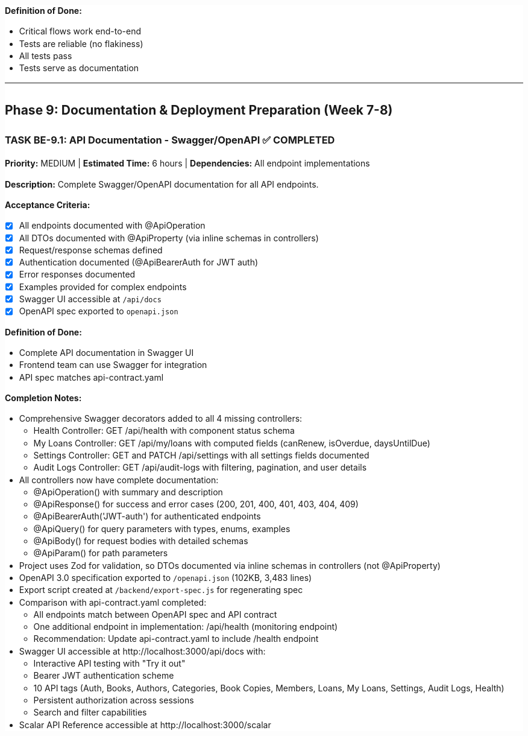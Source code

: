 **Definition of Done:**

- Critical flows work end-to-end
- Tests are reliable (no flakiness)
- All tests pass
- Tests serve as documentation

---

## Phase 9: Documentation & Deployment Preparation (Week 7-8)

### TASK BE-9.1: API Documentation - Swagger/OpenAPI ✅ COMPLETED

**Priority:** MEDIUM | **Estimated Time:** 6 hours | **Dependencies:** All endpoint implementations

**Description:**
Complete Swagger/OpenAPI documentation for all API endpoints.

**Acceptance Criteria:**

- [x] All endpoints documented with @ApiOperation
- [x] All DTOs documented with @ApiProperty (via inline schemas in controllers)
- [x] Request/response schemas defined
- [x] Authentication documented (@ApiBearerAuth for JWT auth)
- [x] Error responses documented
- [x] Examples provided for complex endpoints
- [x] Swagger UI accessible at `/api/docs`
- [x] OpenAPI spec exported to `openapi.json`

**Definition of Done:**

- Complete API documentation in Swagger UI
- Frontend team can use Swagger for integration
- API spec matches api-contract.yaml

**Completion Notes:**

- Comprehensive Swagger decorators added to all 4 missing controllers:
  - Health Controller: GET /api/health with component status schema
  - My Loans Controller: GET /api/my/loans with computed fields (canRenew, isOverdue, daysUntilDue)
  - Settings Controller: GET and PATCH /api/settings with all settings fields documented
  - Audit Logs Controller: GET /api/audit-logs with filtering, pagination, and user details
- All controllers now have complete documentation:
  - @ApiOperation() with summary and description
  - @ApiResponse() for success and error cases (200, 201, 400, 401, 403, 404, 409)
  - @ApiBearerAuth('JWT-auth') for authenticated endpoints
  - @ApiQuery() for query parameters with types, enums, examples
  - @ApiBody() for request bodies with detailed schemas
  - @ApiParam() for path parameters
- Project uses Zod for validation, so DTOs documented via inline schemas in controllers (not @ApiProperty)
- OpenAPI 3.0 specification exported to `/openapi.json` (102KB, 3,483 lines)
- Export script created at `/backend/export-spec.js` for regenerating spec
- Comparison with api-contract.yaml completed:
  - All endpoints match between OpenAPI spec and API contract
  - One additional endpoint in implementation: /api/health (monitoring endpoint)
  - Recommendation: Update api-contract.yaml to include /health endpoint
- Swagger UI accessible at http://localhost:3000/api/docs with:
  - Interactive API testing with "Try it out"
  - Bearer JWT authentication scheme
  - 10 API tags (Auth, Books, Authors, Categories, Book Copies, Members, Loans, My Loans, Settings, Audit Logs, Health)
  - Persistent authorization across sessions
  - Search and filter capabilities
- Scalar API Reference accessible at http://localhost:3000/scalar